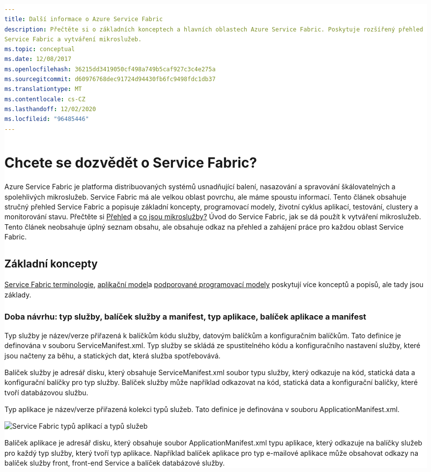 ```yaml
---
title: Další informace o Azure Service Fabric
description: Přečtěte si o základních konceptech a hlavních oblastech Azure Service Fabric. Poskytuje rozšířený přehled Service Fabric a vytváření mikroslužeb.
ms.topic: conceptual
ms.date: 12/08/2017
ms.openlocfilehash: 36215dd3419050cf498a749b5caf927c3c4e275a
ms.sourcegitcommit: d60976768dec91724d94430fb6fc9498fdc1db37
ms.translationtype: MT
ms.contentlocale: cs-CZ
ms.lasthandoff: 12/02/2020
ms.locfileid: "96485446"
---
```

# <a name="so-you-want-to-learn-about-service-fabric"></a>Chcete se dozvědět o Service Fabric?
Azure Service Fabric je platforma distribuovaných systémů usnadňující balení, nasazování a spravování škálovatelných a spolehlivých mikroslužeb.  Service Fabric má ale velkou oblast povrchu, ale máme spoustu informací.  Tento článek obsahuje stručný přehled Service Fabric a popisuje základní koncepty, programovací modely, životní cyklus aplikací, testování, clustery a monitorování stavu. Přečtěte si [Přehled](service-fabric-overview.md) a [co jsou mikroslužby?](service-fabric-overview-microservices.md) Úvod do Service Fabric, jak se dá použít k vytváření mikroslužeb. Tento článek neobsahuje úplný seznam obsahu, ale obsahuje odkaz na přehled a zahájení práce pro každou oblast Service Fabric. 

## <a name="core-concepts"></a>Základní koncepty
[Service Fabric terminologie](service-fabric-technical-overview.md), [aplikační model](service-fabric-application-model.md)a [podporované programovací modely](service-fabric-choose-framework.md) poskytují více konceptů a popisů, ale tady jsou základy.

### <a name="design-time-service-type-service-package-and-manifest-application-type-application-package-and-manifest"></a>Doba návrhu: typ služby, balíček služby a manifest, typ aplikace, balíček aplikace a manifest
Typ služby je název/verze přiřazená k balíčkům kódu služby, datovým balíčkům a konfiguračním balíčkům. Tato definice je definována v souboru ServiceManifest.xml. Typ služby se skládá ze spustitelného kódu a konfiguračního nastavení služby, které jsou načteny za běhu, a statických dat, která služba spotřebovává.

Balíček služby je adresář disku, který obsahuje ServiceManifest.xml soubor typu služby, který odkazuje na kód, statická data a konfigurační balíčky pro typ služby. Balíček služby může například odkazovat na kód, statická data a konfigurační balíčky, které tvoří databázovou službu.

Typ aplikace je název/verze přiřazená kolekci typů služeb. Tato definice je definována v souboru ApplicationManifest.xml.

![Service Fabric typů aplikací a typů služeb][cluster-imagestore-apptypes]

Balíček aplikace je adresář disku, který obsahuje soubor ApplicationManifest.xml typu aplikace, který odkazuje na balíčky služeb pro každý typ služby, který tvoří typ aplikace. Například balíček aplikace pro typ e-mailové aplikace může obsahovat odkazy na balíček služby front, front-end Service a balíček databázové služby.  


[cluster-application-instances]: media/service-fabric-content-roadmap/cluster-application-instances.png
[cluster-imagestore-apptypes]: ./media/service-fabric-content-roadmap/cluster-imagestore-apptypes.png